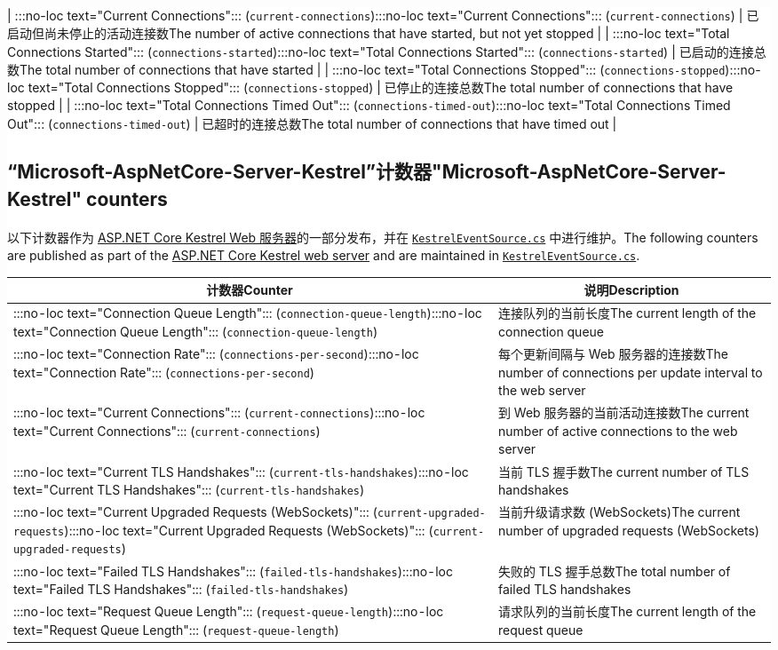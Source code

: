 | <span data-ttu-id="1c45f-174">:::no-loc text="Current Connections"::: (`current-connections`)</span><span class="sxs-lookup"><span data-stu-id="1c45f-174">:::no-loc text="Current Connections"::: (`current-connections`)</span></span> | <span data-ttu-id="1c45f-175">已启动但尚未停止的活动连接数</span><span class="sxs-lookup"><span data-stu-id="1c45f-175">The number of active connections that have started, but not yet stopped</span></span> |
| <span data-ttu-id="1c45f-176">:::no-loc text="Total Connections Started"::: (`connections-started`)</span><span class="sxs-lookup"><span data-stu-id="1c45f-176">:::no-loc text="Total Connections Started"::: (`connections-started`)</span></span> | <span data-ttu-id="1c45f-177">已启动的连接总数</span><span class="sxs-lookup"><span data-stu-id="1c45f-177">The total number of connections that have started</span></span> |
| <span data-ttu-id="1c45f-178">:::no-loc text="Total Connections Stopped"::: (`connections-stopped`)</span><span class="sxs-lookup"><span data-stu-id="1c45f-178">:::no-loc text="Total Connections Stopped"::: (`connections-stopped`)</span></span> | <span data-ttu-id="1c45f-179">已停止的连接总数</span><span class="sxs-lookup"><span data-stu-id="1c45f-179">The total number of connections that have stopped</span></span> |
| <span data-ttu-id="1c45f-180">:::no-loc text="Total Connections Timed Out"::: (`connections-timed-out`)</span><span class="sxs-lookup"><span data-stu-id="1c45f-180">:::no-loc text="Total Connections Timed Out"::: (`connections-timed-out`)</span></span> | <span data-ttu-id="1c45f-181">已超时的连接总数</span><span class="sxs-lookup"><span data-stu-id="1c45f-181">The total number of connections that have timed out</span></span> |

## <a name="microsoft-aspnetcore-server-kestrel-counters"></a><span data-ttu-id="1c45f-182">“Microsoft-AspNetCore-Server-Kestrel”计数器</span><span class="sxs-lookup"><span data-stu-id="1c45f-182">"Microsoft-AspNetCore-Server-Kestrel" counters</span></span>

<span data-ttu-id="1c45f-183">以下计数器作为 [ASP.NET Core Kestrel Web 服务器](/aspnet/core/fundamentals/servers/kestrel)的一部分发布，并在 [`KestrelEventSource.cs`](https://github.com/dotnet/aspnetcore/blob/main/src/Servers/Kestrel/Core/src/Internal/Infrastructure/KestrelEventSource.cs) 中进行维护。</span><span class="sxs-lookup"><span data-stu-id="1c45f-183">The following counters are published as part of the [ASP.NET Core Kestrel web server](/aspnet/core/fundamentals/servers/kestrel) and are maintained in [`KestrelEventSource.cs`](https://github.com/dotnet/aspnetcore/blob/main/src/Servers/Kestrel/Core/src/Internal/Infrastructure/KestrelEventSource.cs).</span></span>

| <span data-ttu-id="1c45f-184">计数器</span><span class="sxs-lookup"><span data-stu-id="1c45f-184">Counter</span></span> | <span data-ttu-id="1c45f-185">说明</span><span class="sxs-lookup"><span data-stu-id="1c45f-185">Description</span></span> |
|--|--|
| <span data-ttu-id="1c45f-186">:::no-loc text="Connection Queue Length"::: (`connection-queue-length`)</span><span class="sxs-lookup"><span data-stu-id="1c45f-186">:::no-loc text="Connection Queue Length"::: (`connection-queue-length`)</span></span> | <span data-ttu-id="1c45f-187">连接队列的当前长度</span><span class="sxs-lookup"><span data-stu-id="1c45f-187">The current length of the connection queue</span></span> |
| <span data-ttu-id="1c45f-188">:::no-loc text="Connection Rate"::: (`connections-per-second`)</span><span class="sxs-lookup"><span data-stu-id="1c45f-188">:::no-loc text="Connection Rate"::: (`connections-per-second`)</span></span> | <span data-ttu-id="1c45f-189">每个更新间隔与 Web 服务器的连接数</span><span class="sxs-lookup"><span data-stu-id="1c45f-189">The number of connections per update interval to the web server</span></span> |
| <span data-ttu-id="1c45f-190">:::no-loc text="Current Connections"::: (`current-connections`)</span><span class="sxs-lookup"><span data-stu-id="1c45f-190">:::no-loc text="Current Connections"::: (`current-connections`)</span></span> | <span data-ttu-id="1c45f-191">到 Web 服务器的当前活动连接数</span><span class="sxs-lookup"><span data-stu-id="1c45f-191">The current number of active connections to the web server</span></span> |
| <span data-ttu-id="1c45f-192">:::no-loc text="Current TLS Handshakes"::: (`current-tls-handshakes`)</span><span class="sxs-lookup"><span data-stu-id="1c45f-192">:::no-loc text="Current TLS Handshakes"::: (`current-tls-handshakes`)</span></span> | <span data-ttu-id="1c45f-193">当前 TLS 握手数</span><span class="sxs-lookup"><span data-stu-id="1c45f-193">The current number of TLS handshakes</span></span> |
| <span data-ttu-id="1c45f-194">:::no-loc text="Current Upgraded Requests (WebSockets)"::: (`current-upgraded-requests`)</span><span class="sxs-lookup"><span data-stu-id="1c45f-194">:::no-loc text="Current Upgraded Requests (WebSockets)"::: (`current-upgraded-requests`)</span></span> | <span data-ttu-id="1c45f-195">当前升级请求数 (WebSockets)</span><span class="sxs-lookup"><span data-stu-id="1c45f-195">The current number of upgraded requests (WebSockets)</span></span> |
| <span data-ttu-id="1c45f-196">:::no-loc text="Failed TLS Handshakes"::: (`failed-tls-handshakes`)</span><span class="sxs-lookup"><span data-stu-id="1c45f-196">:::no-loc text="Failed TLS Handshakes"::: (`failed-tls-handshakes`)</span></span> | <span data-ttu-id="1c45f-197">失败的 TLS 握手总数</span><span class="sxs-lookup"><span data-stu-id="1c45f-197">The total number of failed TLS handshakes</span></span> |
| <span data-ttu-id="1c45f-198">:::no-loc text="Request Queue Length"::: (`request-queue-length`)</span><span class="sxs-lookup"><span data-stu-id="1c45f-198">:::no-loc text="Request Queue Length"::: (`request-queue-length`)</span></span> | <span data-ttu-id="1c45f-199">请求队列的当前长度</span><span class="sxs-lookup"><span data-stu-id="1c45f-199">The current length of the request queue</span></span> |